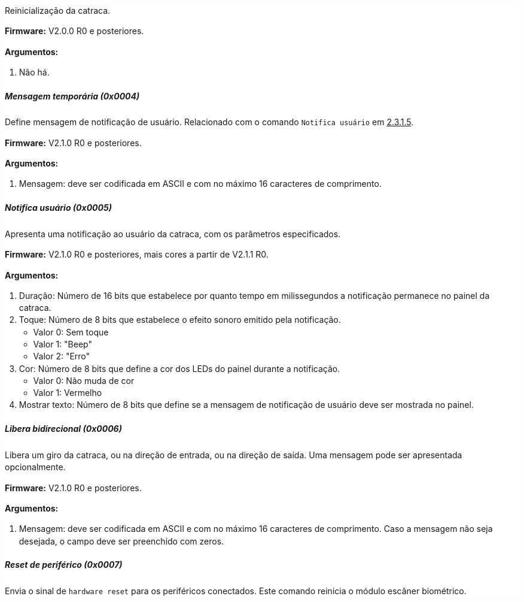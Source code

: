 Reinicialização da catraca.

**Firmware:** V2.0.0 R0 e posteriores.

**Argumentos:**

1. Não há.

##### Mensagem temporária (0x0004) <a name="mensagem-temporaria"></a>

Define mensagem de notificação de usuário. Relacionado com o comando `Notifica usuário` em [2.3.1.5](#notifica-usuario).

**Firmware:** V2.1.0 R0 e posteriores.

**Argumentos:**

1. Mensagem: deve ser codificada em ASCII e com no máximo 16 caracteres de comprimento.

##### Notifica usuário (0x0005) <a name="notifica-usuario"></a>

Apresenta uma notificação ao usuário da catraca, com os parâmetros especificados.

**Firmware:** V2.1.0 R0 e posteriores, mais cores a partir de V2.1.1 R0.

**Argumentos:**

1. Duração: Número de 16 bits que estabelece por quanto tempo em milissegundos a notificação permanece no painel da catraca.
2. Toque: Número de 8 bits que estabelece o efeito sonoro emitido pela notificação.
    - Valor 0: Sem toque
    - Valor 1: "Beep"
    - Valor 2: "Erro"
3. Cor: Número de 8 bits que define a cor dos LEDs do painel durante a notificação.
    - Valor 0: Não muda de cor
    - Valor 1: Vermelho
4. Mostrar texto: Número de 8 bits que define se a mensagem de notificação de usuário deve ser mostrada no painel.

##### Libera bidirecional (0x0006) <a name="libera-bidirecional"></a>

Libera um giro da catraca, ou na direção de entrada, ou na direção de saída. Uma mensagem pode ser apresentada opcionalmente.

**Firmware:** V2.1.0 R0 e posteriores.

**Argumentos:**

1. Mensagem: deve ser codificada em ASCII e com no máximo 16 caracteres de comprimento. Caso a mensagem não seja desejada, o campo deve ser preenchido com zeros.

##### Reset de periférico (0x0007) <a name="reset-periferico"></a>

Envia o sinal de `hardware reset` para os periféricos conectados. Este comando reinicia o módulo escâner biométrico.
